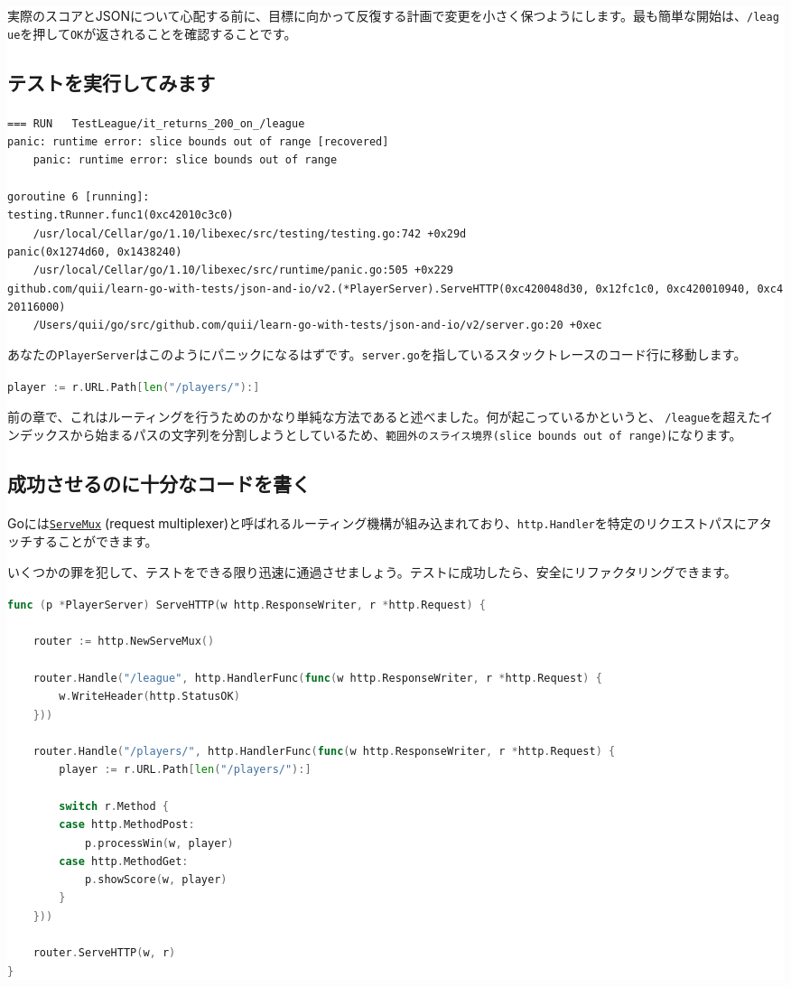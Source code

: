 実際のスコアとJSONについて心配する前に、目標に向かって反復する計画で変更を小さく保つようにします。最も簡単な開始は、`/league`を押して`OK`が返されることを確認することです。

## テストを実行してみます

```text
=== RUN   TestLeague/it_returns_200_on_/league
panic: runtime error: slice bounds out of range [recovered]
    panic: runtime error: slice bounds out of range

goroutine 6 [running]:
testing.tRunner.func1(0xc42010c3c0)
    /usr/local/Cellar/go/1.10/libexec/src/testing/testing.go:742 +0x29d
panic(0x1274d60, 0x1438240)
    /usr/local/Cellar/go/1.10/libexec/src/runtime/panic.go:505 +0x229
github.com/quii/learn-go-with-tests/json-and-io/v2.(*PlayerServer).ServeHTTP(0xc420048d30, 0x12fc1c0, 0xc420010940, 0xc420116000)
    /Users/quii/go/src/github.com/quii/learn-go-with-tests/json-and-io/v2/server.go:20 +0xec
```

あなたの`PlayerServer`はこのようにパニックになるはずです。`server.go`を指しているスタックトレースのコード行に移動します。

```go
player := r.URL.Path[len("/players/"):]
```

前の章で、これはルーティングを行うためのかなり単純な方法であると述べました。何が起こっているかというと、 `/league`を超えたインデックスから始まるパスの文字列を分割しようとしているため、`範囲外のスライス境界(slice bounds out of range)`になります。

## 成功させるのに十分なコードを書く

Goには[`ServeMux`](https://golang.org/pkg/net/http/#ServeMux) (request multiplexer)と呼ばれるルーティング機構が組み込まれており、`http.Handler`を特定のリクエストパスにアタッチすることができます。

いくつかの罪を犯して、テストをできる限り迅速に通過させましょう。テストに成功したら、安全にリファクタリングできます。

```go
func (p *PlayerServer) ServeHTTP(w http.ResponseWriter, r *http.Request) {

    router := http.NewServeMux()

    router.Handle("/league", http.HandlerFunc(func(w http.ResponseWriter, r *http.Request) {
        w.WriteHeader(http.StatusOK)
    }))

    router.Handle("/players/", http.HandlerFunc(func(w http.ResponseWriter, r *http.Request) {
        player := r.URL.Path[len("/players/"):]

        switch r.Method {
        case http.MethodPost:
            p.processWin(w, player)
        case http.MethodGet:
            p.showScore(w, player)
        }
    }))

    router.ServeHTTP(w, r)
}
```
